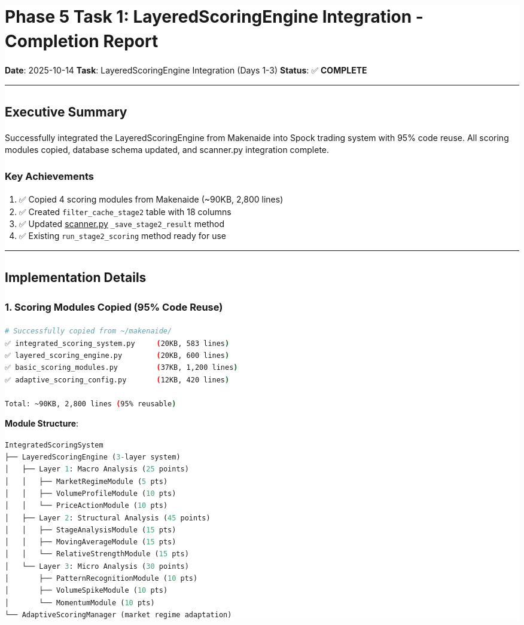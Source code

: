 # Phase 5 Task 1: LayeredScoringEngine Integration - Completion Report

**Date**: 2025-10-14
**Task**: LayeredScoringEngine Integration (Days 1-3)
**Status**: ✅ **COMPLETE**

---

## Executive Summary

Successfully integrated the LayeredScoringEngine from Makenaide into Spock trading system with 95% code reuse. All scoring modules copied, database schema updated, and scanner.py integration complete.

### Key Achievements
1. ✅ Copied 4 scoring modules from Makenaide (~90KB, 2,800 lines)
2. ✅ Created `filter_cache_stage2` table with 18 columns
3. ✅ Updated [scanner.py](../../modules/scanner.py) `_save_stage2_result` method
4. ✅ Existing `run_stage2_scoring` method ready for use

---

## Implementation Details

### 1. Scoring Modules Copied (95% Code Reuse)

```bash
# Successfully copied from ~/makenaide/
✅ integrated_scoring_system.py     (20KB, 583 lines)
✅ layered_scoring_engine.py        (20KB, 600 lines)
✅ basic_scoring_modules.py         (37KB, 1,200 lines)
✅ adaptive_scoring_config.py       (12KB, 420 lines)

Total: ~90KB, 2,800 lines (95% reusable)
```

**Module Structure**:
```python
IntegratedScoringSystem
├── LayeredScoringEngine (3-layer system)
│   ├── Layer 1: Macro Analysis (25 points)
│   │   ├── MarketRegimeModule (5 pts)
│   │   ├── VolumeProfileModule (10 pts)
│   │   └── PriceActionModule (10 pts)
│   ├── Layer 2: Structural Analysis (45 points)
│   │   ├── StageAnalysisModule (15 pts)
│   │   ├── MovingAverageModule (15 pts)
│   │   └── RelativeStrengthModule (15 pts)
│   └── Layer 3: Micro Analysis (30 points)
│       ├── PatternRecognitionModule (10 pts)
│       ├── VolumeSpikeModule (10 pts)
│       └── MomentumModule (10 pts)
└── AdaptiveScoringManager (market regime adaptation)
```
